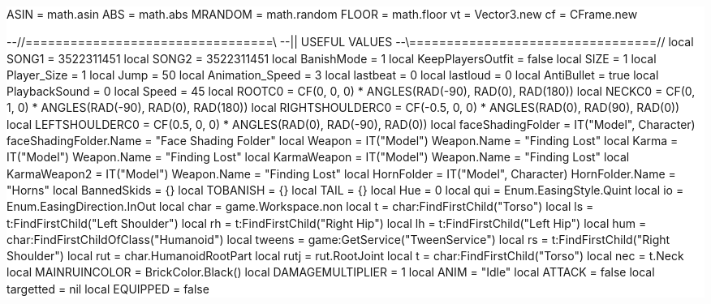 ASIN = math.asin
ABS = math.abs
MRANDOM = math.random
FLOOR = math.floor
vt = Vector3.new
cf = CFrame.new


--//=================================\\
--||          USEFUL VALUES
--\\=================================//
local SONG1 = 3522311451
local SONG2 = 3522311451
local BanishMode = 1
local KeepPlayersOutfit = false
local SIZE = 1
local Player_Size = 1
local Jump = 50
local Animation_Speed = 3
local lastbeat = 0
local lastloud = 0
local AntiBullet = true
local PlaybackSound = 0
local Speed = 45
local ROOTC0 = CF(0, 0, 0) * ANGLES(RAD(-90), RAD(0), RAD(180))
local NECKC0 = CF(0, 1, 0) * ANGLES(RAD(-90), RAD(0), RAD(180))
local RIGHTSHOULDERC0 = CF(-0.5, 0, 0) * ANGLES(RAD(0), RAD(90), RAD(0))
local LEFTSHOULDERC0 = CF(0.5, 0, 0) * ANGLES(RAD(0), RAD(-90), RAD(0))
local faceShadingFolder = IT("Model", Character)
faceShadingFolder.Name = "Face Shading Folder"
local Weapon = IT("Model")
Weapon.Name = "Finding Lost"
local Karma = IT("Model")
Weapon.Name = "Finding Lost"
local KarmaWeapon = IT("Model")
Weapon.Name = "Finding Lost"
local KarmaWeapon2 = IT("Model")
Weapon.Name = "Finding Lost"
local HornFolder = IT("Model", Character)
HornFolder.Name = "Horns"
local BannedSkids = {}
local TOBANISH = {}
local TAIL = {}
local Hue = 0
local qui = Enum.EasingStyle.Quint
local io = Enum.EasingDirection.InOut
local char = game.Workspace.non
local t = char:FindFirstChild("Torso")
local ls = t:FindFirstChild("Left Shoulder")
local rh = t:FindFirstChild("Right Hip")
local lh = t:FindFirstChild("Left Hip")
local hum = char:FindFirstChildOfClass("Humanoid")
local tweens = game:GetService("TweenService")
local rs = t:FindFirstChild("Right Shoulder")
local rut = char.HumanoidRootPart
local rutj = rut.RootJoint
local t = char:FindFirstChild("Torso")
local nec = t.Neck
local MAINRUINCOLOR = BrickColor.Black()
local DAMAGEMULTIPLIER = 1
local ANIM = "Idle"
local ATTACK = false
local targetted = nil
local EQUIPPED = false